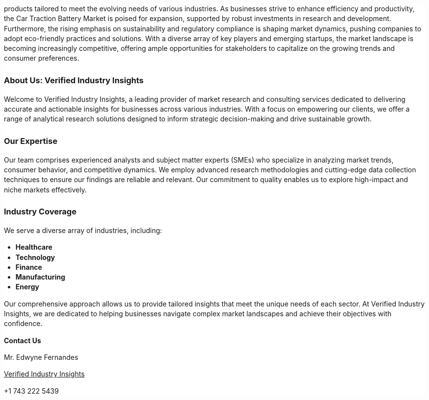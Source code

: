 products tailored to meet the evolving needs of various industries. As businesses strive to enhance efficiency and productivity, the Car Traction Battery Market is poised for expansion, supported by robust investments in research and development. Furthermore, the rising emphasis on sustainability and regulatory compliance is shaping market dynamics, pushing companies to adopt eco-friendly practices and solutions. With a diverse array of key players and emerging startups, the market landscape is becoming increasingly competitive, offering ample opportunities for stakeholders to capitalize on the growing trends and consumer preferences.</p><h3>About Us: Verified Industry Insights</h3><p>Welcome to Verified Industry Insights, a leading provider of market research and consulting services dedicated to delivering accurate and actionable insights for businesses across various industries. With a focus on empowering our clients, we offer a range of analytical research solutions designed to inform strategic decision-making and drive sustainable growth.</p><h3>Our Expertise</h3><p>Our team comprises experienced analysts and subject matter experts (SMEs) who specialize in analyzing market trends, consumer behavior, and competitive dynamics. We employ advanced research methodologies and cutting-edge data collection techniques to ensure our findings are reliable and relevant. Our commitment to quality enables us to explore high-impact and niche markets effectively.</p><h3>Industry Coverage</h3><p>We serve a diverse array of industries, including:</p><ul><li><strong>Healthcare</strong></li><li><strong>Technology</strong></li><li><strong>Finance</strong></li><li><strong>Manufacturing</strong></li><li><strong>Energy</strong></li></ul><p>Our comprehensive approach allows us to provide tailored insights that meet the unique needs of each sector. At Verified Industry Insights, we are dedicated to helping businesses navigate complex market landscapes and achieve their objectives with confidence.</p><p><strong>Contact Us</strong></p><p>Mr. Edwyne Fernandes</p><p><a href="https://www.verifiedindustryinsights.com/">Verified Industry Insights</a></p><p>+1 743 222 5439</p>
